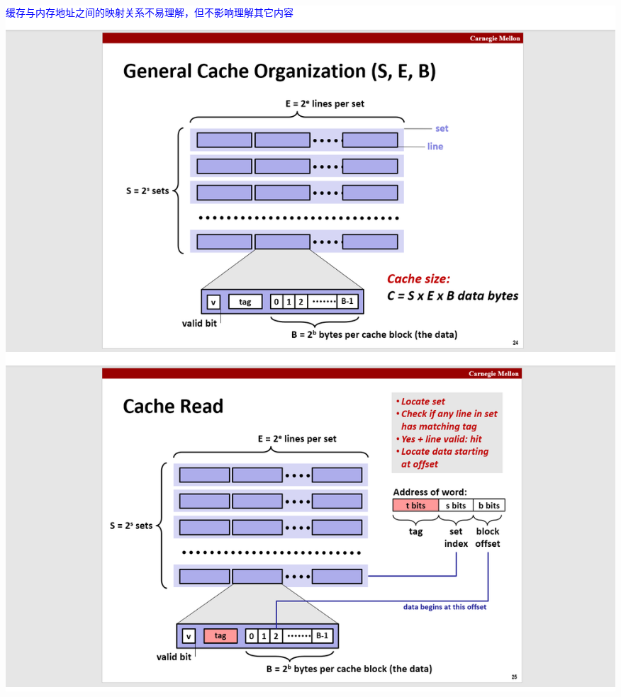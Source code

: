 <font color='blue'>缓存与内存地址之间的映射关系不易理解，但不影响理解其它内容</font>

![image-20230725190856254](assets/C3-Hardware.assets/image-20230725190856254.png)

![image-20230725190846846](assets/C3-Hardware.assets/image-20230725190846846.png)
